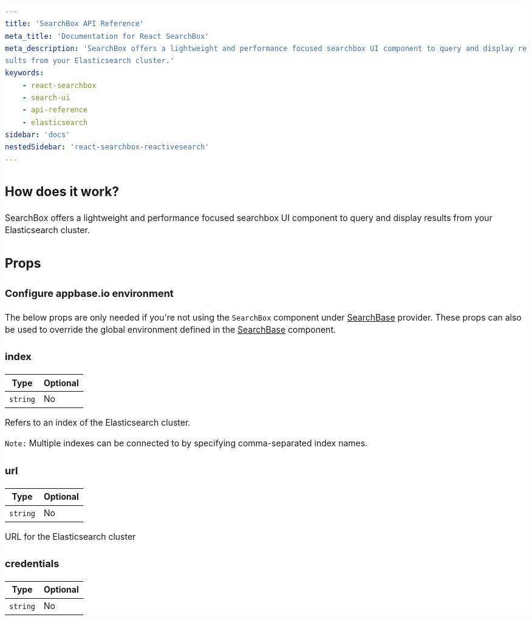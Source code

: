 ```yaml
---
title: 'SearchBox API Reference'
meta_title: 'Documentation for React SearchBox'
meta_description: 'SearchBox offers a lightweight and performance focused searchbox UI component to query and display results from your Elasticsearch cluster.'
keywords:
    - react-searchbox
    - search-ui
    - api-reference
    - elasticsearch
sidebar: 'docs'
nestedSidebar: 'react-searchbox-reactivesearch'
---
```


## How does it work?

SearchBox offers a lightweight and performance focused searchbox UI component to query and display results from your Elasticsearch cluster.

## Props

### Configure appbase.io environment
The below props are only needed if you're not using the `SearchBox` component under [SearchBase](docs/reactivesearch/searchbase/overview/searchbase/) provider. These props can also be used to override the global environment defined in the [SearchBase](docs/reactivesearch/searchbase/overview/searchbase/) component.

### **index**

| Type | Optional |
|------|----------|
|  `string`  |    No    |

Refers to an index of the Elasticsearch cluster.

`Note:` Multiple indexes can be connected to by specifying comma-separated index names.

### **url**

| Type | Optional |
|------|----------|
|  `string`  |    No    |

URL for the Elasticsearch cluster

### **credentials**

| Type | Optional |
|------|----------|
|  `string`  |    No    |
